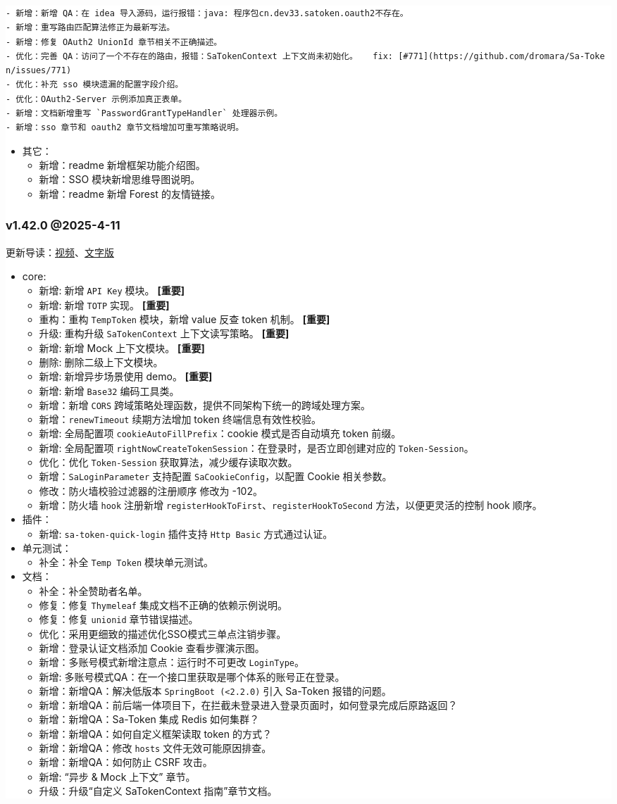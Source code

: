 	- 新增：新增 QA：在 idea 导入源码，运行报错：java: 程序包cn.dev33.satoken.oauth2不存在。
	- 新增：重写路由匹配算法修正为最新写法。
	- 新增：修复 OAuth2 UnionId 章节相关不正确描述。
	- 优化：完善 QA：访问了一个不存在的路由，报错：SaTokenContext 上下文尚未初始化。   fix: [#771](https://github.com/dromara/Sa-Token/issues/771)
	- 优化：补充 sso 模块遗漏的配置字段介绍。
	- 优化：OAuth2-Server 示例添加真正表单。
	- 新增：文档新增重写 `PasswordGrantTypeHandler` 处理器示例。
	- 新增：sso 章节和 oauth2 章节文档增加可重写策略说明。
- 其它：
	- 新增：readme 新增框架功能介绍图。
	- 新增：SSO 模块新增思维导图说明。
	- 新增：readme 新增 Forest 的友情链接。
									
								


### v1.42.0 @2025-4-11
更新导读：[视频](https://www.bilibili.com/video/BV1h85izzEe8/)、[文字版](https://juejin.cn/post/7491971657201451062)

- core: 
	- 新增: 新增 `API Key` 模块。   **[重要]**
	- 新增: 新增 `TOTP` 实现。   **[重要]**
	- 重构：重构 `TempToken` 模块，新增 value 反查 token 机制。   **[重要]**
	- 升级: 重构升级 `SaTokenContext` 上下文读写策略。   **[重要]**
	- 新增: 新增 Mock 上下文模块。   **[重要]**
	- 删除: 删除二级上下文模块。
	- 新增: 新增异步场景使用 demo。   **[重要]**
	- 新增: 新增 `Base32` 编码工具类。
	- 新增：新增 `CORS` 跨域策略处理函数，提供不同架构下统一的跨域处理方案。
	- 新增：`renewTimeout` 续期方法增加 token 终端信息有效性校验。
	- 新增: 全局配置项 `cookieAutoFillPrefix`：cookie 模式是否自动填充 token 前缀。
	- 新增: 全局配置项 `rightNowCreateTokenSession`：在登录时，是否立即创建对应的 `Token-Session`。
	- 优化：优化 `Token-Session` 获取算法，减少缓存读取次数。
	- 新增：`SaLoginParameter` 支持配置 `SaCookieConfig`，以配置 Cookie 相关参数。
	- 修改：防火墙校验过滤器的注册顺序 修改为 -102。
	- 新增：防火墙 `hook` 注册新增 `registerHookToFirst`、`registerHookToSecond` 方法，以便更灵活的控制 hook 顺序。
- 插件：
	- 新增: `sa-token-quick-login` 插件支持 `Http Basic` 方式通过认证。
- 单元测试：
	- 补全：补全 `Temp Token` 模块单元测试。
- 文档：
	- 补全：补全赞助者名单。
	- 修复：修复 `Thymeleaf` 集成文档不正确的依赖示例说明。
	- 修复：修复 `unionid` 章节错误描述。
	- 优化：采用更细致的描述优化SSO模式三单点注销步骤。
	- 新增：登录认证文档添加 Cookie 查看步骤演示图。
	- 新增：多账号模式新增注意点：运行时不可更改 `LoginType`。
	- 新增: 多账号模式QA：在一个接口里获取是哪个体系的账号正在登录。
	- 新增：新增QA：解决低版本 `SpringBoot (<2.2.0)` 引入 Sa-Token 报错的问题。
	- 新增：新增QA：前后端一体项目下，在拦截未登录进入登录页面时，如何登录完成后原路返回？
	- 新增：新增QA：Sa-Token 集成 Redis 如何集群？
	- 新增：新增QA：如何自定义框架读取 token 的方式？
	- 新增：新增QA：修改 `hosts` 文件无效可能原因排查。
	- 新增：新增QA：如何防止 CSRF 攻击。
	- 新增: “异步 & Mock 上下文” 章节。
	- 升级：升级“自定义 SaTokenContext 指南”章节文档。
